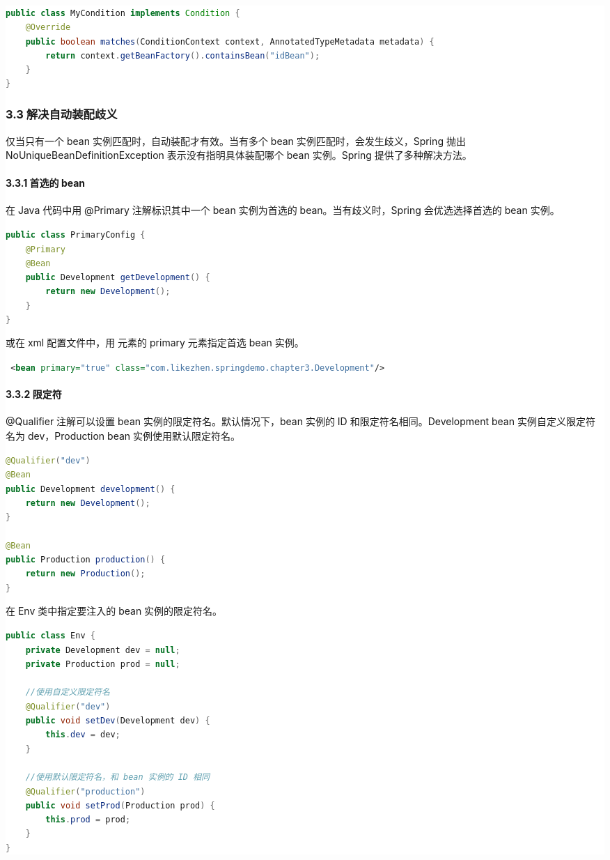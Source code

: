 ```java
public class MyCondition implements Condition {
    @Override
    public boolean matches(ConditionContext context, AnnotatedTypeMetadata metadata) {
        return context.getBeanFactory().containsBean("idBean");
    }
}
```
### 3.3 解决自动装配歧义

仅当只有一个 bean 实例匹配时，自动装配才有效。当有多个 bean 实例匹配时，会发生歧义，Spring 抛出 NoUniqueBeanDefinitionException 表示没有指明具体装配哪个 bean 实例。Spring 提供了多种解决方法。

#### 3.3.1 首选的 bean

在 Java 代码中用 @Primary 注解标识其中一个 bean 实例为首选的 bean。当有歧义时，Spring 会优选选择首选的 bean 实例。

```java
public class PrimaryConfig {
    @Primary
    @Bean
    public Development getDevelopment() {
        return new Development();
    }
}
```
或在 xml 配置文件中，用 <bean> 元素的 primary 元素指定首选 bean 实例。
```xml
 <bean primary="true" class="com.likezhen.springdemo.chapter3.Development"/>
```

#### 3.3.2 限定符

@Qualifier 注解可以设置 bean 实例的限定符名。默认情况下，bean 实例的 ID 和限定符名相同。Development bean 实例自定义限定符名为 dev，Production bean 实例使用默认限定符名。

```java
@Qualifier("dev")
@Bean
public Development development() {
    return new Development();
}

@Bean
public Production production() {
    return new Production();
}
```
在 Env 类中指定要注入的 bean 实例的限定符名。
```java
public class Env {
    private Development dev = null;
    private Production prod = null;

    //使用自定义限定符名
    @Qualifier("dev")
    public void setDev(Development dev) {
        this.dev = dev;
    }

    //使用默认限定符名，和 bean 实例的 ID 相同
    @Qualifier("production")
    public void setProd(Production prod) {
        this.prod = prod;
    }
}
```
